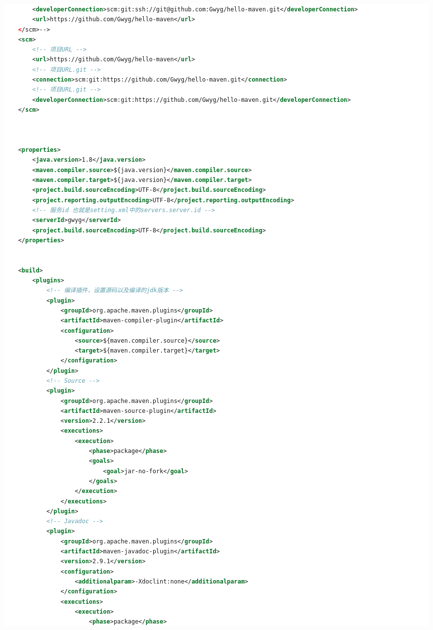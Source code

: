 ```XML
        <developerConnection>scm:git:ssh://git@github.com:Gwyg/hello-maven.git</developerConnection>
        <url>https://github.com/Gwyg/hello-maven</url>
    </scm>-->
    <scm>
        <!-- 项目URL -->
        <url>https://github.com/Gwyg/hello-maven</url>
        <!-- 项目URL.git -->
        <connection>scm:git:https://github.com/Gwyg/hello-maven.git</connection>
        <!-- 项目URL.git -->
        <developerConnection>scm:git:https://github.com/Gwyg/hello-maven.git</developerConnection>
    </scm>



    <properties>
        <java.version>1.8</java.version>
        <maven.compiler.source>${java.version}</maven.compiler.source>
        <maven.compiler.target>${java.version}</maven.compiler.target>
        <project.build.sourceEncoding>UTF-8</project.build.sourceEncoding>
        <project.reporting.outputEncoding>UTF-8</project.reporting.outputEncoding>
        <!-- 服务id 也就是setting.xml中的servers.server.id -->
        <serverId>gwyg</serverId>
        <project.build.sourceEncoding>UTF-8</project.build.sourceEncoding>
    </properties>


    <build>
        <plugins>
            <!-- 编译插件，设置源码以及编译的jdk版本 -->
            <plugin>
                <groupId>org.apache.maven.plugins</groupId>
                <artifactId>maven-compiler-plugin</artifactId>
                <configuration>
                    <source>${maven.compiler.source}</source>
                    <target>${maven.compiler.target}</target>
                </configuration>
            </plugin>
            <!-- Source -->
            <plugin>
                <groupId>org.apache.maven.plugins</groupId>
                <artifactId>maven-source-plugin</artifactId>
                <version>2.2.1</version>
                <executions>
                    <execution>
                        <phase>package</phase>
                        <goals>
                            <goal>jar-no-fork</goal>
                        </goals>
                    </execution>
                </executions>
            </plugin>
            <!-- Javadoc -->
            <plugin>
                <groupId>org.apache.maven.plugins</groupId>
                <artifactId>maven-javadoc-plugin</artifactId>
                <version>2.9.1</version>
                <configuration>
                    <additionalparam>-Xdoclint:none</additionalparam>
                </configuration>
                <executions>
                    <execution>
                        <phase>package</phase>
```